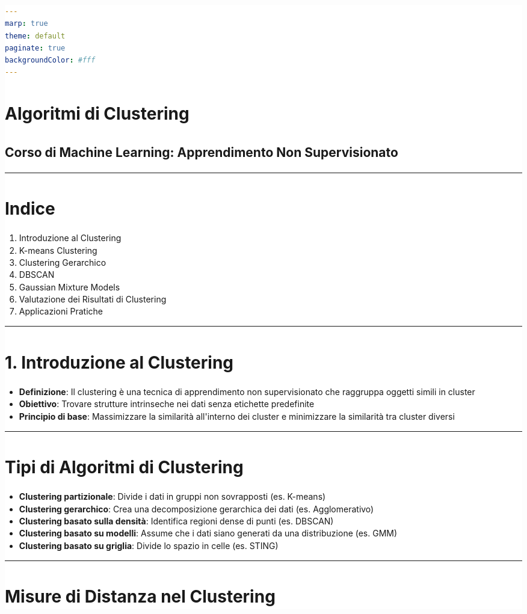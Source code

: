 ```yaml
---
marp: true
theme: default
paginate: true
backgroundColor: #fff
---
```


# Algoritmi di Clustering
## Corso di Machine Learning: Apprendimento Non Supervisionato

---

# Indice

1. Introduzione al Clustering
2. K-means Clustering
3. Clustering Gerarchico
4. DBSCAN
5. Gaussian Mixture Models
6. Valutazione dei Risultati di Clustering
7. Applicazioni Pratiche

---

# 1. Introduzione al Clustering

- **Definizione**: Il clustering è una tecnica di apprendimento non supervisionato che raggruppa oggetti simili in cluster
- **Obiettivo**: Trovare strutture intrinseche nei dati senza etichette predefinite
- **Principio di base**: Massimizzare la similarità all'interno dei cluster e minimizzare la similarità tra cluster diversi

---

# Tipi di Algoritmi di Clustering

- **Clustering partizionale**: Divide i dati in gruppi non sovrapposti (es. K-means)
- **Clustering gerarchico**: Crea una decomposizione gerarchica dei dati (es. Agglomerativo)
- **Clustering basato sulla densità**: Identifica regioni dense di punti (es. DBSCAN)
- **Clustering basato su modelli**: Assume che i dati siano generati da una distribuzione (es. GMM)
- **Clustering basato su griglia**: Divide lo spazio in celle (es. STING)

---

# Misure di Distanza nel Clustering
